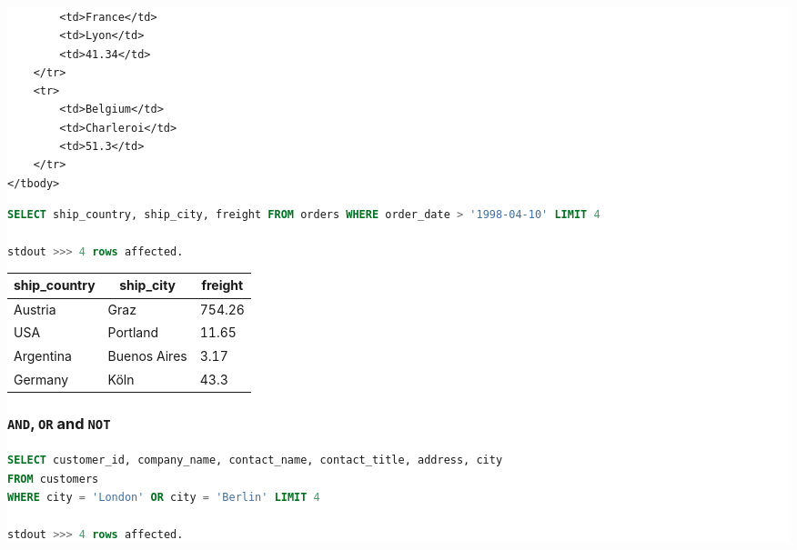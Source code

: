             <td>France</td>
            <td>Lyon</td>
            <td>41.34</td>
        </tr>
        <tr>
            <td>Belgium</td>
            <td>Charleroi</td>
            <td>51.3</td>
        </tr>
    </tbody>
</table>

```sql
SELECT ship_country, ship_city, freight FROM orders WHERE order_date > '1998-04-10' LIMIT 4

stdout >>> 4 rows affected.
```

<table>
    <thead>
        <tr>
            <th>ship_country</th>
            <th>ship_city</th>
            <th>freight</th>
        </tr>
    </thead>
    <tbody>
        <tr>
            <td>Austria</td>
            <td>Graz</td>
            <td>754.26</td>
        </tr>
        <tr>
            <td>USA</td>
            <td>Portland</td>
            <td>11.65</td>
        </tr>
        <tr>
            <td>Argentina</td>
            <td>Buenos Aires</td>
            <td>3.17</td>
        </tr>
        <tr>
            <td>Germany</td>
            <td>Köln</td>
            <td>43.3</td>
        </tr>
    </tbody>
</table>

### `AND`,  `OR` and `NOT`

```sql
SELECT customer_id, company_name, contact_name, contact_title, address, city 
FROM customers 
WHERE city = 'London' OR city = 'Berlin' LIMIT 4

stdout >>> 4 rows affected.
```
